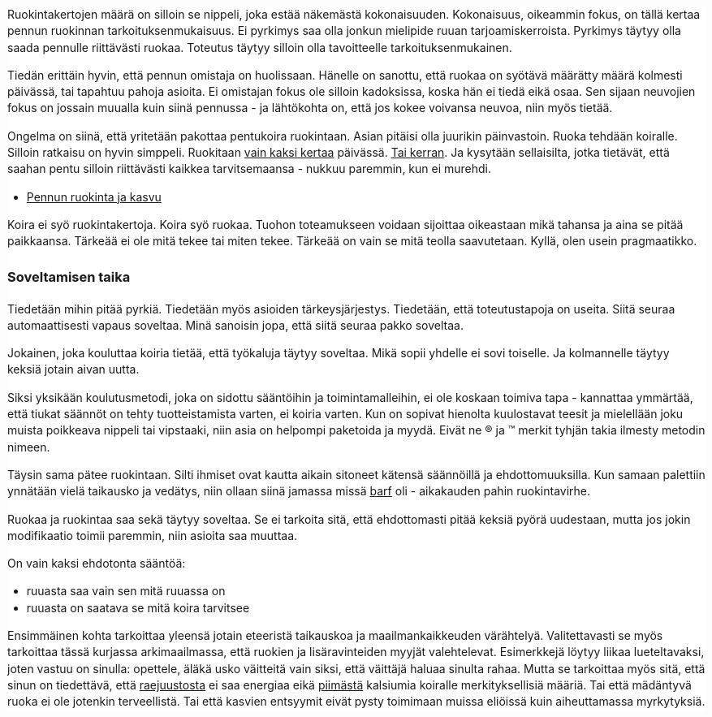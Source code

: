Ruokintakertojen määrä on silloin se nippeli, joka estää näkemästä kokonaisuuden. Kokonaisuus, oikeammin fokus, on tällä kertaa pennun ruokinnan tarkoituksenmukaisuus. Ei pyrkimys saa olla jonkun mielipide ruuan tarjoamiskerroista. Pyrkimys täytyy olla saada pennulle riittävästi ruokaa. Toteutus täytyy silloin olla tavoitteelle tarkoituksenmukainen.

Tiedän erittäin hyvin, että pennun omistaja on huolissaan. Hänelle on sanottu, että ruokaa on syötävä määrätty määrä kolmesti päivässä, tai tapahtuu pahoja asioita. Ei omistajan fokus ole silloin kadoksissa, koska hän ei tiedä eikä osaa. Sen sijaan neuvojien fokus on jossain muualla kuin siinä pennussa - ja lähtökohta on, että jos kokee voivansa neuvoa, niin myös tietää.

Ongelma on siinä, että yritetään pakottaa pentukoira ruokintaan. Asian pitäisi olla juurikin päinvastoin. Ruoka tehdään koiralle. Silloin ratkaisu on hyvin simppeli. Ruokitaan [vain kaksi kertaa](https://www.katiska.eu/kaffepaussin-aika/122-pentujen-ruokintakerrat-taas/) päivässä. [Tai kerran](https://www.katiska.eu/tieto/koira-elamanvaiheet/koira-pentu-ruoka/ruokintakertojen-maara/). Ja kysytään sellaisilta, jotka tietävät, että saahan pentu silloin riittävästi kaikkea tarvitsemaansa - nukkuu paremmin, kun ei murehdi.

- [Pennun ruokinta ja kasvu](https://www.katiska.eu/tieto/koira-kasvava-pentu/pennun-ruokinta-ja-kasvu-2/)

Koira ei syö ruokintakertoja. Koira syö ruokaa. Tuohon toteamukseen voidaan sijoittaa oikeastaan mikä tahansa ja aina se pitää paikkaansa. Tärkeää ei ole mitä tekee tai miten tekee. Tärkeää on vain se mitä teolla saavutetaan. Kyllä, olen usein pragmaatikko.

### Soveltamisen taika

Tiedetään mihin pitää pyrkiä. Tiedetään myös asioiden tärkeysjärjestys. Tiedetään, että toteutustapoja on useita. Siitä seuraa automaattisesti vapaus soveltaa. Minä sanoisin jopa, että siitä seuraa pakko soveltaa.

Jokainen, joka kouluttaa koiria tietää, että työkaluja täytyy soveltaa. Mikä sopii yhdelle ei sovi toiselle. Ja kolmannelle täytyy keksiä jotain aivan uutta.

Siksi yksikään koulutusmetodi, joka on sidottu sääntöihin ja toimintamalleihin, ei ole koskaan toimiva tapa - kannattaa ymmärtää, että tiukat säännöt on tehty tuotteistamista varten, ei koiria varten. Kun on sopivat hienolta kuulostavat teesit ja mielellään joku muista poikkeava nippeli tai vipstaaki, niin asia on helpompi paketoida ja myydä. Eivät ne ® ja ™ merkit tyhjän takia ilmesty metodin nimeen.

Täysin sama pätee ruokintaan. Silti ihmiset ovat kautta aikain sitoneet kätensä säännöillä ja ehdottomuuksilla. Kun samaan palettiin ynnätään vielä taikausko ja vedätys, niin ollaan siinä jamassa missä [barf](https://www.katiska.eu/tieto/koira-tieto-ruokinta/barf-ja-vastaavat/perus-barf/) oli - aikakauden pahin ruokintavirhe.

Ruokaa ja ruokintaa saa sekä täytyy soveltaa. Se ei tarkoita sitä, että ehdottomasti pitää keksiä pyörä uudestaan, mutta jos jokin modifikaatio toimii paremmin, niin asioita saa muuttaa.

On vain kaksi ehdotonta sääntöä:

- ruuasta saa vain sen mitä ruuassa on
- ruuasta on saatava se mitä koira tarvitsee

Ensimmäinen kohta tarkoittaa yleensä jotain eteeristä taikauskoa ja maailmankaikkeuden värähtelyä. Valitettavasti se myös tarkoittaa tässä kurjassa arkimaailmassa, että ruokien ja lisäravinteiden myyjät valehtelevat. Esimerkkejä löytyy liikaa lueteltavaksi, joten vastuu on sinulla: opettele, äläkä usko väitteitä vain siksi, että väittäjä haluaa sinulta rahaa. Mutta se tarkoittaa myös sitä, että sinun on tiedettävä, että [raejuustosta](https://www.katiska.eu/tieto/koira-tieto-ruokinta/koira-raakaruokinta-raaka-aineet/raejuusto-koiralle/) ei saa energiaa eikä [piimästä](https://www.katiska.eu/tieto/koira-tieto-ruokinta/koira-raakaruokinta-raaka-aineet/piima/) kalsiumia koiralle merkityksellisiä määriä. Tai että mädäntyvä ruoka ei ole jotenkin terveellistä. Tai että kasvien entsyymit eivät pysty toimimaan muissa eliöissä kuin aiheuttamassa myrkytyksiä.
